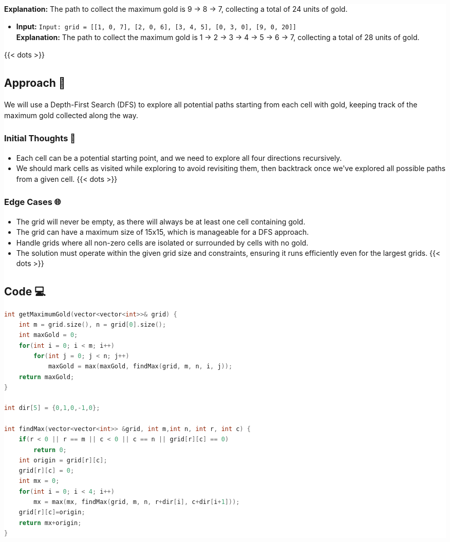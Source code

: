   **Explanation:** The path to collect the maximum gold is 9 → 8 → 7, collecting a total of 24 units of gold.

- **Input:** `Input: grid = [[1, 0, 7], [2, 0, 6], [3, 4, 5], [0, 3, 0], [9, 0, 20]]`  \
  **Explanation:** The path to collect the maximum gold is 1 → 2 → 3 → 4 → 5 → 6 → 7, collecting a total of 28 units of gold.

{{< dots >}}
## Approach 🚀
We will use a Depth-First Search (DFS) to explore all potential paths starting from each cell with gold, keeping track of the maximum gold collected along the way.

### Initial Thoughts 💭
- Each cell can be a potential starting point, and we need to explore all four directions recursively.
- We should mark cells as visited while exploring to avoid revisiting them, then backtrack once we've explored all possible paths from a given cell.
{{< dots >}}
### Edge Cases 🌐
- The grid will never be empty, as there will always be at least one cell containing gold.
- The grid can have a maximum size of 15x15, which is manageable for a DFS approach.
- Handle grids where all non-zero cells are isolated or surrounded by cells with no gold.
- The solution must operate within the given grid size and constraints, ensuring it runs efficiently even for the largest grids.
{{< dots >}}
## Code 💻
```cpp
int getMaximumGold(vector<vector<int>>& grid) {
    int m = grid.size(), n = grid[0].size();
    int maxGold = 0;
    for(int i = 0; i < m; i++)
        for(int j = 0; j < n; j++)
            maxGold = max(maxGold, findMax(grid, m, n, i, j));
    return maxGold;
}

int dir[5] = {0,1,0,-1,0};

int findMax(vector<vector<int>> &grid, int m,int n, int r, int c) {
    if(r < 0 || r == m || c < 0 || c == n || grid[r][c] == 0)
        return 0;
    int origin = grid[r][c];
    grid[r][c] = 0;
    int mx = 0;
    for(int i = 0; i < 4; i++)
        mx = max(mx, findMax(grid, m, n, r+dir[i], c+dir[i+1]));
    grid[r][c]=origin;
    return mx+origin;
}
```
